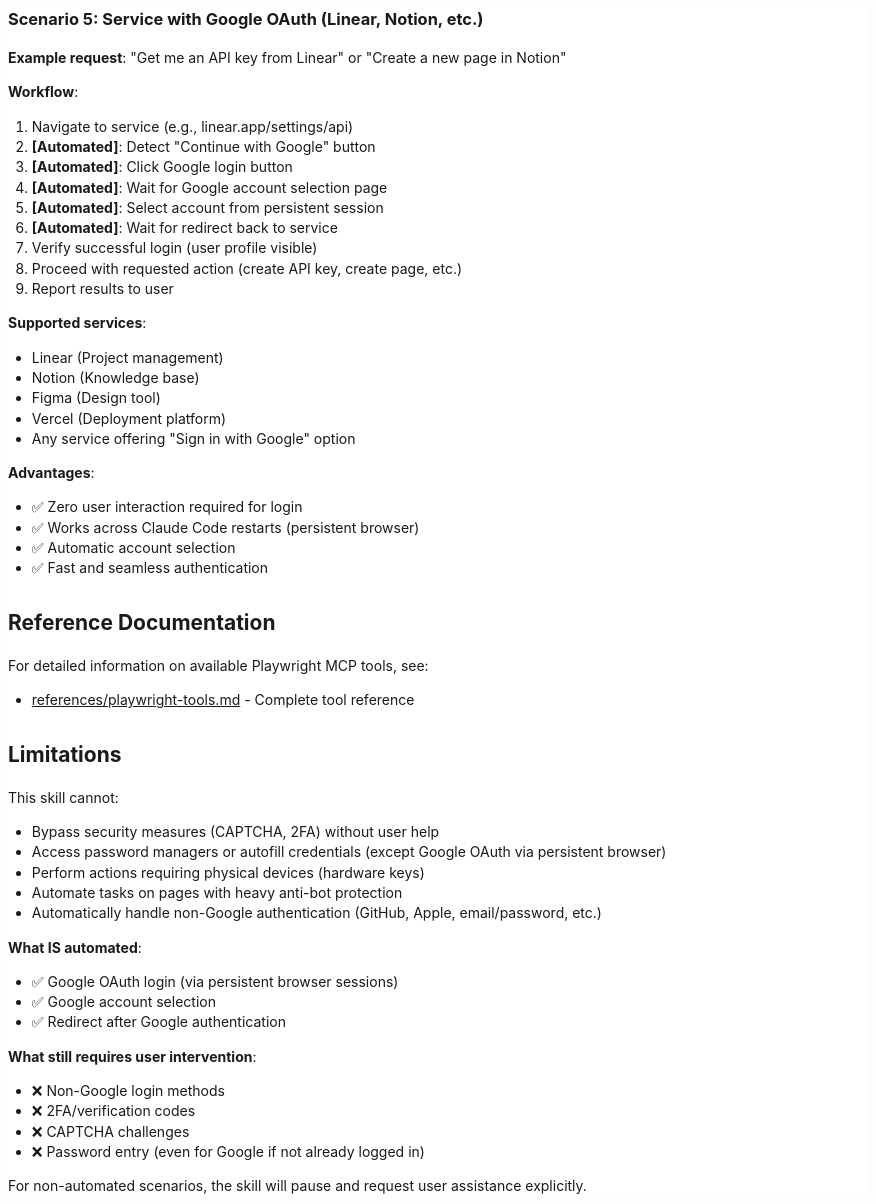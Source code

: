 ### Scenario 5: Service with Google OAuth (Linear, Notion, etc.)

**Example request**: "Get me an API key from Linear" or "Create a new page in Notion"

**Workflow**:
1. Navigate to service (e.g., linear.app/settings/api)
2. **[Automated]**: Detect "Continue with Google" button
3. **[Automated]**: Click Google login button
4. **[Automated]**: Wait for Google account selection page
5. **[Automated]**: Select account from persistent session
6. **[Automated]**: Wait for redirect back to service
7. Verify successful login (user profile visible)
8. Proceed with requested action (create API key, create page, etc.)
9. Report results to user

**Supported services**:
- Linear (Project management)
- Notion (Knowledge base)
- Figma (Design tool)
- Vercel (Deployment platform)
- Any service offering "Sign in with Google" option

**Advantages**:
- ✅ Zero user interaction required for login
- ✅ Works across Claude Code restarts (persistent browser)
- ✅ Automatic account selection
- ✅ Fast and seamless authentication

## Reference Documentation

For detailed information on available Playwright MCP tools, see:
- [references/playwright-tools.md](references/playwright-tools.md) - Complete tool reference

## Limitations

This skill cannot:
- Bypass security measures (CAPTCHA, 2FA) without user help
- Access password managers or autofill credentials (except Google OAuth via persistent browser)
- Perform actions requiring physical devices (hardware keys)
- Automate tasks on pages with heavy anti-bot protection
- Automatically handle non-Google authentication (GitHub, Apple, email/password, etc.)

**What IS automated**:
- ✅ Google OAuth login (via persistent browser sessions)
- ✅ Google account selection
- ✅ Redirect after Google authentication

**What still requires user intervention**:
- ❌ Non-Google login methods
- ❌ 2FA/verification codes
- ❌ CAPTCHA challenges
- ❌ Password entry (even for Google if not already logged in)

For non-automated scenarios, the skill will pause and request user assistance explicitly.
